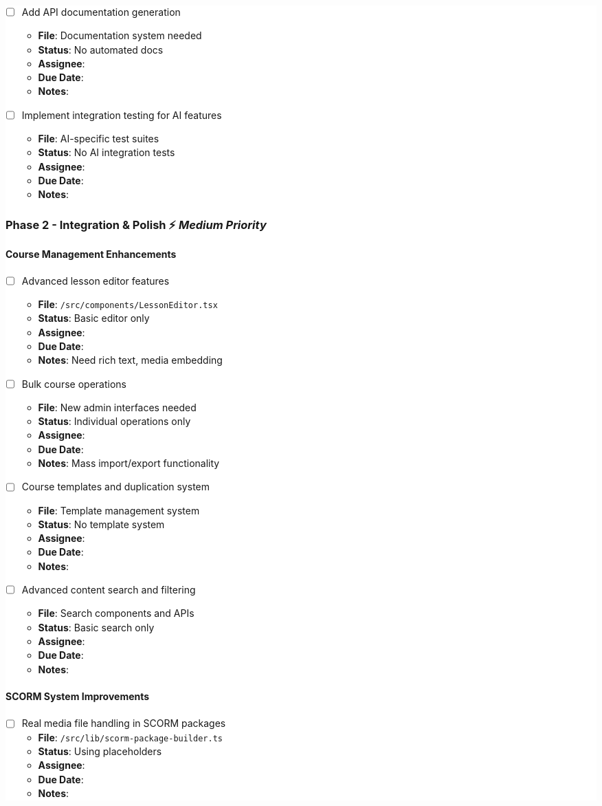 - [ ] Add API documentation generation
  - **File**: Documentation system needed
  - **Status**: No automated docs
  - **Assignee**: 
  - **Due Date**: 
  - **Notes**: 

- [ ] Implement integration testing for AI features
  - **File**: AI-specific test suites
  - **Status**: No AI integration tests
  - **Assignee**: 
  - **Due Date**: 
  - **Notes**: 

### **Phase 2 - Integration & Polish** ⚡ *Medium Priority*

#### **Course Management Enhancements**
- [ ] Advanced lesson editor features
  - **File**: `/src/components/LessonEditor.tsx`
  - **Status**: Basic editor only
  - **Assignee**: 
  - **Due Date**: 
  - **Notes**: Need rich text, media embedding

- [ ] Bulk course operations
  - **File**: New admin interfaces needed
  - **Status**: Individual operations only
  - **Assignee**: 
  - **Due Date**: 
  - **Notes**: Mass import/export functionality

- [ ] Course templates and duplication system
  - **File**: Template management system
  - **Status**: No template system
  - **Assignee**: 
  - **Due Date**: 
  - **Notes**: 

- [ ] Advanced content search and filtering
  - **File**: Search components and APIs
  - **Status**: Basic search only
  - **Assignee**: 
  - **Due Date**: 
  - **Notes**: 

#### **SCORM System Improvements**
- [ ] Real media file handling in SCORM packages
  - **File**: `/src/lib/scorm-package-builder.ts`
  - **Status**: Using placeholders
  - **Assignee**: 
  - **Due Date**: 
  - **Notes**: 
